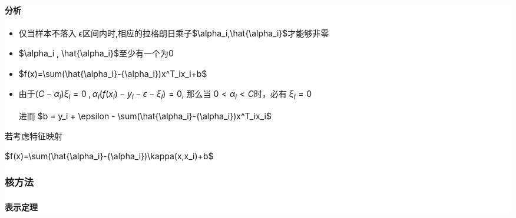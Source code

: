 #### 分析

- 仅当样本不落入 $\epsilon$区间内时,相应的拉格朗日乘子$\alpha_i,\hat{\alpha_i}$才能够非零

- $\alpha_i , \hat{\alpha_i}$至少有一个为0

- $f(x)=\sum(\hat{\alpha_i}-{\alpha_i})x^T_ix_i+b$

- 由于$(C-\alpha_i)\xi_i=0\;,\alpha_i(f(x_i)-y_i-\epsilon-\xi_i)=0$, 那么当 $0\lt \alpha_i \lt C$时，必有 $\xi_i = 0$

  进而 $b = y_i + \epsilon - \sum(\hat{\alpha_i}-{\alpha_i})x^T_ix_i$

若考虑特征映射

$f(x)=\sum(\hat{\alpha_i}-{\alpha_i})\kappa(x,x_i)+b$

### 核方法

#### 表示定理

